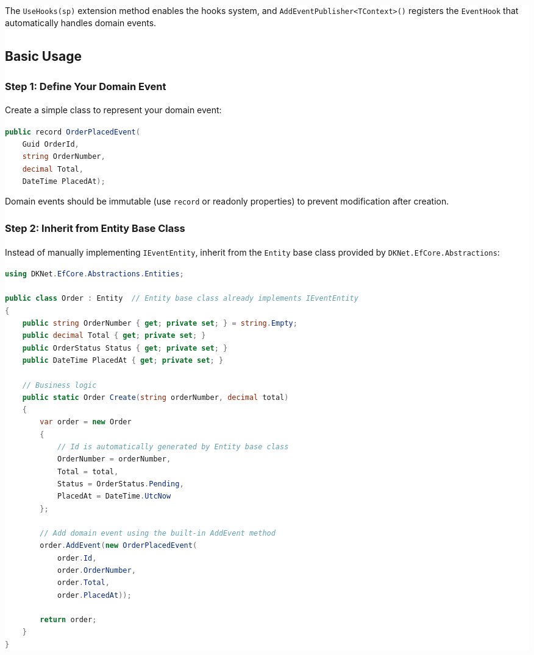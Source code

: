 The `UseHooks(sp)` extension method enables the hooks system, and `AddEventPublisher<TContext>()` registers the `EventHook` that automatically handles domain events.

## Basic Usage

### Step 1: Define Your Domain Event

Create a simple class to represent your domain event:

```csharp
public record OrderPlacedEvent(
    Guid OrderId,
    string OrderNumber,
    decimal Total,
    DateTime PlacedAt);
```

Domain events should be immutable (use `record` or readonly properties) to prevent modification after creation.

### Step 2: Inherit from Entity Base Class

Instead of manually implementing `IEventEntity`, inherit from the `Entity` base class provided by `DKNet.EfCore.Abstractions`:

```csharp
using DKNet.EfCore.Abstractions.Entities;

public class Order : Entity  // Entity base class already implements IEventEntity
{
    public string OrderNumber { get; private set; } = string.Empty;
    public decimal Total { get; private set; }
    public OrderStatus Status { get; private set; }
    public DateTime PlacedAt { get; private set; }
    
    // Business logic
    public static Order Create(string orderNumber, decimal total)
    {
        var order = new Order
        {
            // Id is automatically generated by Entity base class
            OrderNumber = orderNumber,
            Total = total,
            Status = OrderStatus.Pending,
            PlacedAt = DateTime.UtcNow
        };
        
        // Add domain event using the built-in AddEvent method
        order.AddEvent(new OrderPlacedEvent(
            order.Id,
            order.OrderNumber,
            order.Total,
            order.PlacedAt));
        
        return order;
    }
}
```
